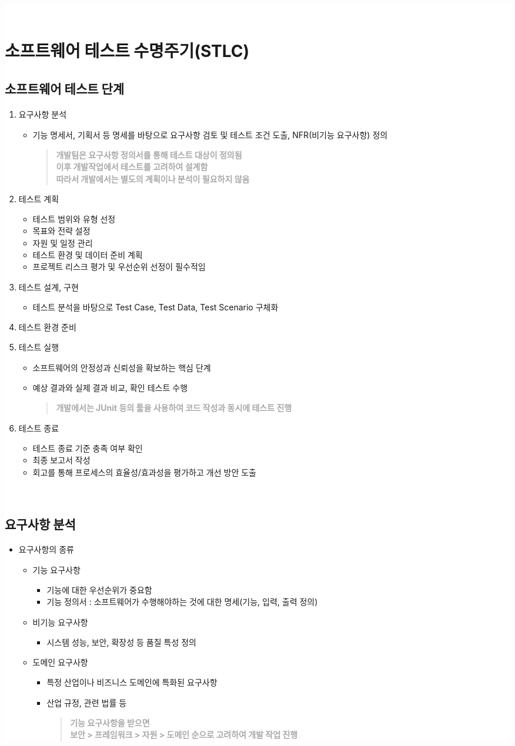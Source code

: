 <br/>

# 소프트웨어 테스트 수명주기(STLC)

## 소프트웨어 테스트 단계

1. 요구사항 분석
    * 기능 명세서, 기획서 등 명세를 바탕으로 요구사항 검토 및 테스트 조건 도출, NFR(비기능 요구사항) 정의

        > <span style="color:darkgray">**개발팀은 요구사항 정의서를 통해 테스트 대상이 정의됨   
        이후 개발작업에서 테스트를 고려하여 설계함  
        따라서 개발에서는 별도의 계획이나 분석이 필요하지 않음**</span>

2. 테스트 계획  
    * 테스트 범위와 유형 선정
    * 목표와 전략 설정    
    * 자원 및 일정 관리
    * 테스트 환경 및 데이터 준비 계획
    * 프로젝트 리스크 평가 및 우선순위 선정이 필수적임

3. 테스트 설계, 구현
    * 테스트 분석을 바탕으로 Test Case, Test Data, Test Scenario 구체화

4. 테스트 환경 준비

5. 테스트 실행
    * 소프트웨어의 안정성과 신뢰성을 확보하는 핵심 단계
    * 예상 결과와 실제 결과 비교, 확인 테스트 수행

        > <span style="color:darkgray">**개발에서는 JUnit 등의 툴을 사용하여 코드 작성과 동시에 테스트 진행**</span>

6. 테스트 종료
    * 테스트 종료 기준 충족 여부 확인
    * 최종 보고서 작성
    * 회고를 통해 프로세스의 효율성/효과성을 평가하고 개선 방안 도출

<br/>

## 요구사항 분석

* 요구사항의 종류
    * 기능 요구사항  
        * 기능에 대한 우선순위가 중요함
        * 기능 정의서 : 소프트웨어가 수행해야하는 것에 대한 명세(기능, 입력, 출력 정의)

    * 비기능 요구사항  
        * 시스템 성능, 보안, 확장성 등 품질 특성 정의

    * 도메인 요구사항
        * 특정 산업이나  비즈니스 도메인에 특화된 요구사항
        * 산업 규정, 관련 법률 등

            > <span style="color:darkgray">**기능 요구사항을 받으면  
            보안 > 프레임워크 > 자원 > 도메인 순으로 고려하여 개발 작업 진행**</span>
